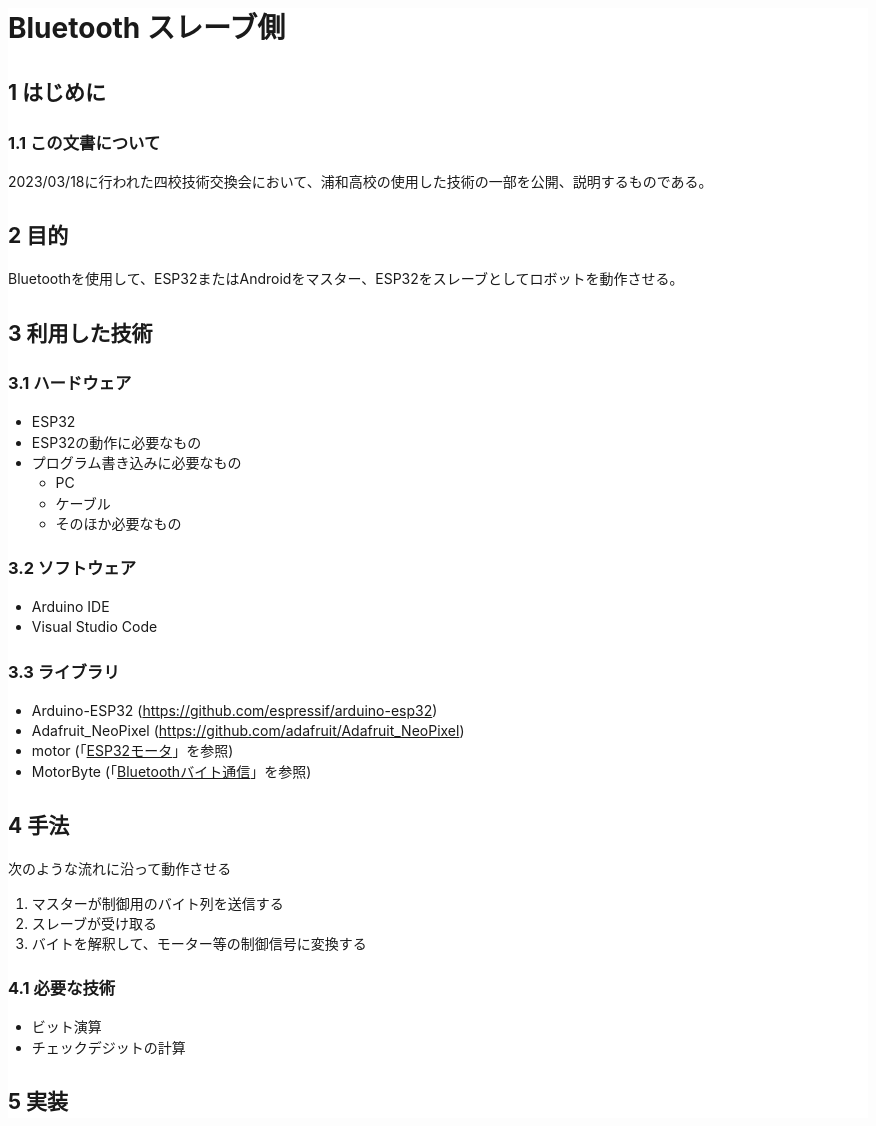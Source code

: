 # Bluetooth スレーブ側

## 1 はじめに

### 1.1 この文書について

2023/03/18に行われた四校技術交換会において、浦和高校の使用した技術の一部を公開、説明するものである。

## 2 目的

Bluetoothを使用して、ESP32またはAndroidをマスター、ESP32をスレーブとしてロボットを動作させる。

## 3 利用した技術

### 3.1 ハードウェア

- ESP32
- ESP32の動作に必要なもの
- プログラム書き込みに必要なもの
  - PC
  - ケーブル
  - そのほか必要なもの

### 3.2 ソフトウェア

- Arduino IDE
- Visual Studio Code

### 3.3 ライブラリ

- Arduino-ESP32 (<https://github.com/espressif/arduino-esp32>)
- Adafruit_NeoPixel (<https://github.com/adafruit/Adafruit_NeoPixel>)
- motor (「[ESP32モータ](ESP32%20モータ.md)」を参照)
- MotorByte (「[Bluetoothバイト通信](Bluetooth%20バイト通信.md)」を参照)

## 4 手法

次のような流れに沿って動作させる

1. マスターが制御用のバイト列を送信する
2. スレーブが受け取る
3. バイトを解釈して、モーター等の制御信号に変換する

### 4.1 必要な技術

- ビット演算
- チェックデジットの計算

## 5 実装
